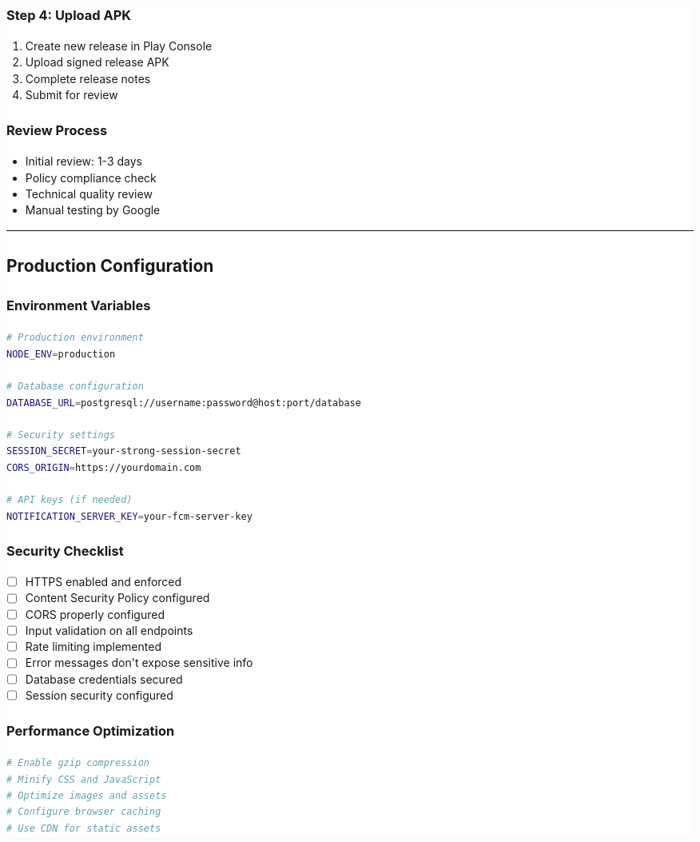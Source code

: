 ### Step 4: Upload APK
1. Create new release in Play Console
2. Upload signed release APK
3. Complete release notes
4. Submit for review

### Review Process
- Initial review: 1-3 days
- Policy compliance check
- Technical quality review
- Manual testing by Google

---

## Production Configuration

### Environment Variables
```bash
# Production environment
NODE_ENV=production

# Database configuration
DATABASE_URL=postgresql://username:password@host:port/database

# Security settings
SESSION_SECRET=your-strong-session-secret
CORS_ORIGIN=https://yourdomain.com

# API keys (if needed)
NOTIFICATION_SERVER_KEY=your-fcm-server-key
```

### Security Checklist
- [ ] HTTPS enabled and enforced
- [ ] Content Security Policy configured
- [ ] CORS properly configured
- [ ] Input validation on all endpoints
- [ ] Rate limiting implemented
- [ ] Error messages don't expose sensitive info
- [ ] Database credentials secured
- [ ] Session security configured

### Performance Optimization
```bash
# Enable gzip compression
# Minify CSS and JavaScript
# Optimize images and assets
# Configure browser caching
# Use CDN for static assets
```
